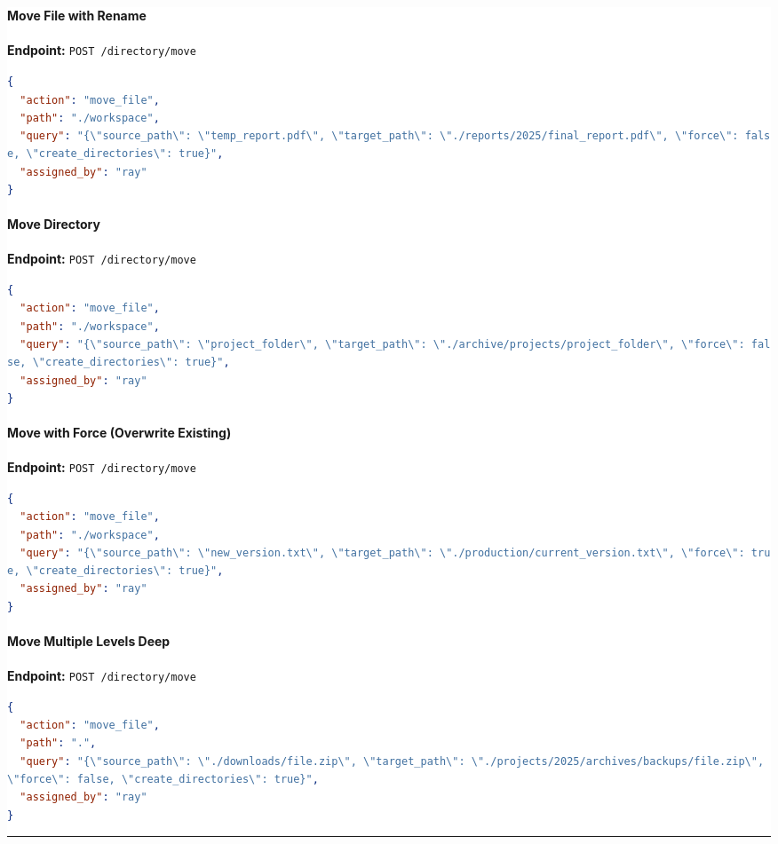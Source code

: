 #### Move File with Rename

**Endpoint:** `POST /directory/move`

```json
{
  "action": "move_file",
  "path": "./workspace",
  "query": "{\"source_path\": \"temp_report.pdf\", \"target_path\": \"./reports/2025/final_report.pdf\", \"force\": false, \"create_directories\": true}",
  "assigned_by": "ray"
}
```

#### Move Directory

**Endpoint:** `POST /directory/move`

```json
{
  "action": "move_file",
  "path": "./workspace",
  "query": "{\"source_path\": \"project_folder\", \"target_path\": \"./archive/projects/project_folder\", \"force\": false, \"create_directories\": true}",
  "assigned_by": "ray"
}
```

#### Move with Force (Overwrite Existing)

**Endpoint:** `POST /directory/move`

```json
{
  "action": "move_file",
  "path": "./workspace",
  "query": "{\"source_path\": \"new_version.txt\", \"target_path\": \"./production/current_version.txt\", \"force\": true, \"create_directories\": true}",
  "assigned_by": "ray"
}
```

#### Move Multiple Levels Deep

**Endpoint:** `POST /directory/move`

```json
{
  "action": "move_file",
  "path": ".",
  "query": "{\"source_path\": \"./downloads/file.zip\", \"target_path\": \"./projects/2025/archives/backups/file.zip\", \"force\": false, \"create_directories\": true}",
  "assigned_by": "ray"
}
```

---